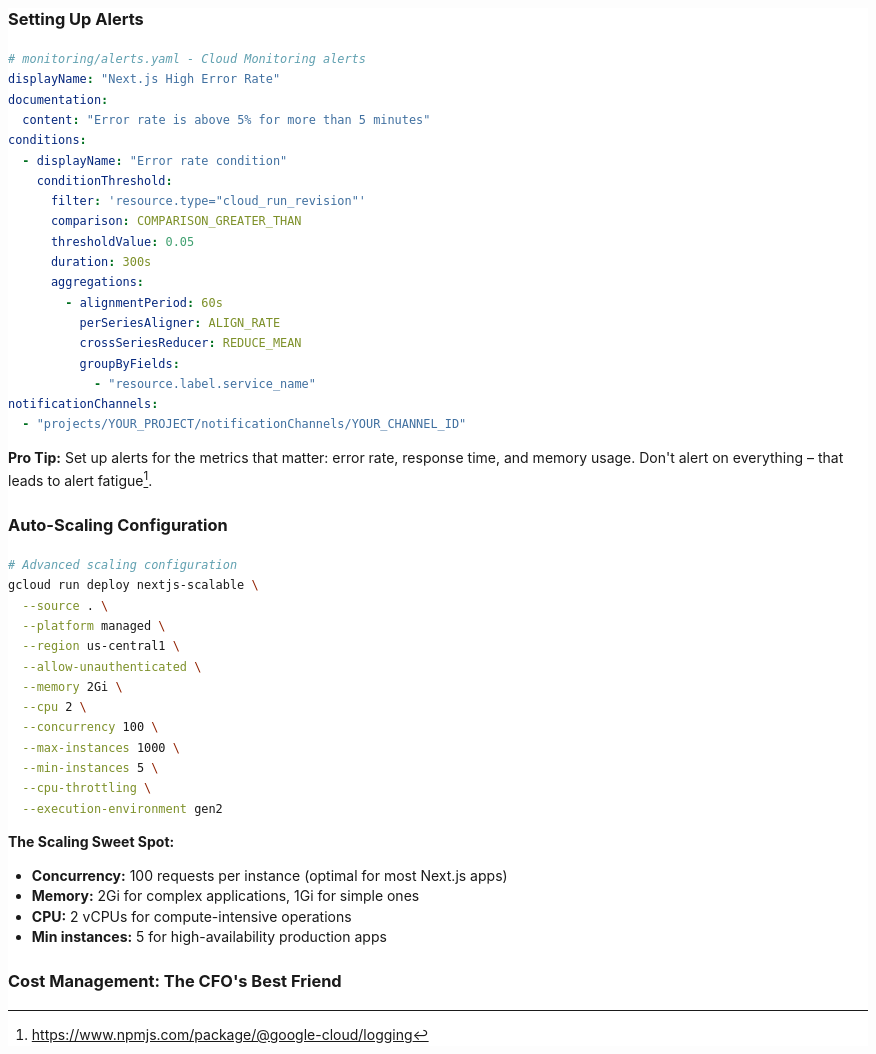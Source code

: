 
### Setting Up Alerts

```yaml
# monitoring/alerts.yaml - Cloud Monitoring alerts
displayName: "Next.js High Error Rate"
documentation:
  content: "Error rate is above 5% for more than 5 minutes"
conditions:
  - displayName: "Error rate condition"
    conditionThreshold:
      filter: 'resource.type="cloud_run_revision"'
      comparison: COMPARISON_GREATER_THAN
      thresholdValue: 0.05
      duration: 300s
      aggregations:
        - alignmentPeriod: 60s
          perSeriesAligner: ALIGN_RATE
          crossSeriesReducer: REDUCE_MEAN
          groupByFields:
            - "resource.label.service_name"
notificationChannels:
  - "projects/YOUR_PROJECT/notificationChannels/YOUR_CHANNEL_ID"
```

**Pro Tip:** Set up alerts for the metrics that matter: error rate, response time, and memory usage. Don't alert on everything – that leads to alert fatigue[^1_16].

### Auto-Scaling Configuration

```bash
# Advanced scaling configuration
gcloud run deploy nextjs-scalable \
  --source . \
  --platform managed \
  --region us-central1 \
  --allow-unauthenticated \
  --memory 2Gi \
  --cpu 2 \
  --concurrency 100 \
  --max-instances 1000 \
  --min-instances 5 \
  --cpu-throttling \
  --execution-environment gen2
```

**The Scaling Sweet Spot:**

- **Concurrency:** 100 requests per instance (optimal for most Next.js apps)
- **Memory:** 2Gi for complex applications, 1Gi for simple ones
- **CPU:** 2 vCPUs for compute-intensive operations
- **Min instances:** 5 for high-availability production apps


### Cost Management: The CFO's Best Friend


[^1_1]: https://cloud.google.com/run/docs/quickstarts/frameworks/deploy-nextjs-service
[^1_2]: https://www.frontendeng.dev/blog/6-deploying-nextjs-app-on-cloud-run-ci-cd
[^1_3]: https://cloud.google.com/run/docs/about-instance-autoscaling
[^1_4]: https://nextjs.org/docs/app/getting-started/deploying
[^1_5]: https://firebase.google.com/docs/hosting/frameworks/nextjs
[^1_6]: https://hackernoon.com/the-step-by-step-guide-to-deploying-your-nextjs-app-to-firebase-hosting
[^1_7]: https://stackoverflow.com/questions/70822612/how-to-calculate-gcp-cloud-run-pricing-correctly
[^1_8]: https://www.slingacademy.com/article/dockerize-nextjs-app-for-production/
[^1_9]: https://dev.to/codeparrot/nextjs-deployment-with-docker-complete-guide-for-2025-3oe8
[^1_10]: https://dev.to/rushi-patel/deploy-next-js-app-to-google-cloud-run-with-github-actions-cicd-a-complete-guide-l29
[^1_11]: https://www.youtube.com/watch?v=r5csM15sBTQ
[^1_12]: https://dev.to/rushi-patel/deploy-next-js-app-to-google-app-engine-with-github-actions-cicd-a-complete-guide-2db
[^1_13]: https://www.youtube.com/watch?v=Qe8L3jul62k
[^1_14]: https://nextjs.org/docs/14/app/building-your-application/optimizing
[^1_15]: https://dev.to/hijazi313/nextjs-14-performance-optimization-modern-approaches-for-production-applications-3n65
[^1_16]: https://www.npmjs.com/package/@google-cloud/logging
[^1_17]: https://www.youtube.com/watch?v=BJcNGnm_J-Y
[^1_18]: https://gorillalogic.com/blog/implementing-continuous-integration-continuous-delivery-ci-cd-with-next-js-and-google-cloud-platform
[^1_19]: https://www.reddit.com/r/nextjs/comments/13hj76k/which_gcp_service_to_use_for_nextjs_project/
[^1_20]: https://www.youtube.com/watch?v=WoZouXkIkEM
[^1_21]: https://www.youtube.com/watch?v=xjokLAo7pAg
[^1_22]: https://github.com/jgnacio/landing_app_engine
[^1_23]: https://paul-schick.com/posts/deploying-nextjs-with-docker-nginx-on-gcp/
[^1_24]: https://firebase.google.com/docs/hosting/nextjs
[^1_25]: https://www.reddit.com/r/Firebase/comments/1d7v15k/deploying_a_full_stack_nextjs_app/
[^1_26]: https://www.youtube.com/watch?v=EJohL6se54k
[^1_27]: https://nextjs.org/docs/app/guides/production-checklist
[^1_28]: https://github.com/vercel/next.js/discussions/12077
[^1_29]: https://github.com/freitasjrcarlos/gcp-logs
[^1_30]: https://nextjs.org/docs/app/guides/local-development
[^1_31]: https://stackoverflow.com/questions/74290211/how-do-i-optimize-nextjs-dev-mode-build-performance
[^1_32]: https://technobytes.hashnode.dev/top-10-best-practices-for-deploying-nextjs-applications
[^1_33]: https://docs.rafay.co/aiml/mlops/gcp/costs/
[^1_34]: https://firebase.blog/posts/2025/04/apphosting-general-availability/
[^1_35]: https://www.youtube.com/watch?v=bMKgNB3o0g8
[^1_36]: https://www.reddit.com/r/nextjs/comments/15qjrw7/nextjs_prod_build_optimisation/